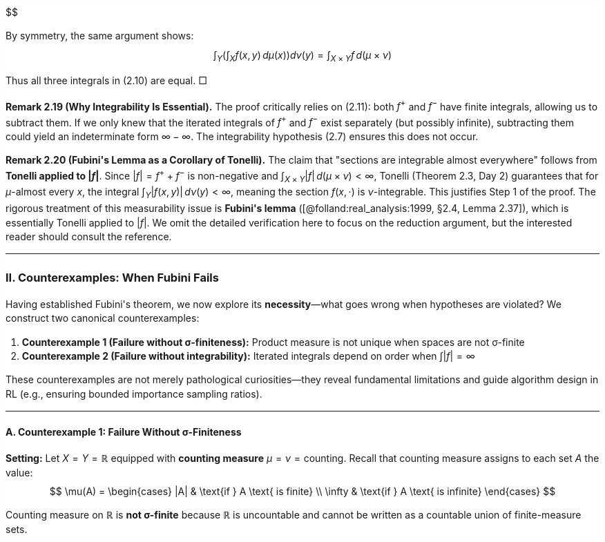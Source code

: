 $$

By symmetry, the same argument shows:
$$
\int_Y \left(\int_X f(x,y) \, d\mu(x)\right) d\nu(y) = \int_{X \times Y} f \, d(\mu \times \nu)
$$

Thus all three integrals in (2.10) are equal. □

**Remark 2.19 (Why Integrability Is Essential).** The proof critically relies on (2.11): both $f^+$ and $f^-$ have finite integrals, allowing us to subtract them. If we only knew that the iterated integrals of $f^+$ and $f^-$ exist separately (but possibly infinite), subtracting them could yield an indeterminate form $\infty - \infty$. The integrability hypothesis (2.7) ensures this does not occur.

**Remark 2.20 (Fubini's Lemma as a Corollary of Tonelli).** The claim that "sections are integrable almost everywhere" follows from **Tonelli applied to $|f|$**. Since $|f| = f^+ + f^-$ is non-negative and $\int_{X \times Y} |f| \, d(\mu \times \nu) < \infty$, Tonelli (Theorem 2.3, Day 2) guarantees that for $\mu$-almost every $x$, the integral $\int_Y |f(x,y)| \, d\nu(y) < \infty$, meaning the section $f(x,\cdot)$ is $\nu$-integrable. This justifies Step 1 of the proof. The rigorous treatment of this measurability issue is **Fubini's lemma** ([@folland:real_analysis:1999, §2.4, Lemma 2.37]), which is essentially Tonelli applied to $|f|$. We omit the detailed verification here to focus on the reduction argument, but the interested reader should consult the reference.

---

### **II. Counterexamples: When Fubini Fails**

Having established Fubini's theorem, we now explore its **necessity**—what goes wrong when hypotheses are violated? We construct two canonical counterexamples:

1. **Counterexample 1 (Failure without σ-finiteness):** Product measure is not unique when spaces are not σ-finite
2. **Counterexample 2 (Failure without integrability):** Iterated integrals depend on order when $\int |f| = \infty$

These counterexamples are not merely pathological curiosities—they reveal fundamental limitations and guide algorithm design in RL (e.g., ensuring bounded importance sampling ratios).

---

#### **A. Counterexample 1: Failure Without σ-Finiteness**

**Setting:** Let $X = Y = \mathbb{R}$ equipped with **counting measure** $\mu = \nu = \text{counting}$. Recall that counting measure assigns to each set $A$ the value:
$$
\mu(A) = \begin{cases}
|A| & \text{if } A \text{ is finite} \\
\infty & \text{if } A \text{ is infinite}
\end{cases}
$$

Counting measure on $\mathbb{R}$ is **not σ-finite** because $\mathbb{R}$ is uncountable and cannot be written as a countable union of finite-measure sets.
